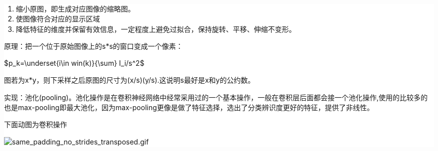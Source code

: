 1. 缩小原图，即生成对应图像的缩略图。
2. 使图像符合对应的显示区域
3. 降低特征的维度并保留有效信息，一定程度上避免过拟合，保持旋转、平移、伸缩不变形。

原理：把一个位于原始图像上的s*s的窗口变成一个像素：

$p_k=\underset{i\in win(k)}{\sum} I_i/s^2$

图若为x*y，则下采样之后原图的尺寸为(x/s)(y/s).这说明s最好是x和y的公约数。

实现：池化(pooling)。池化操作是在卷积神经网络中经常采用过的一个基本操作，一般在卷积层后面都会接一个池化操作,使用的比较多的也是max-pooling即最大池化，因为max-pooling更像是做了特征选择，选出了分类辨识度更好的特征，提供了非线性。

下面动图为卷积操作

![same_padding_no_strides_transposed.gif](https://github.com/vdumoulin/conv_arithmetic/blob/master/gif/same_padding_no_strides_transposed.gif?raw=true)

